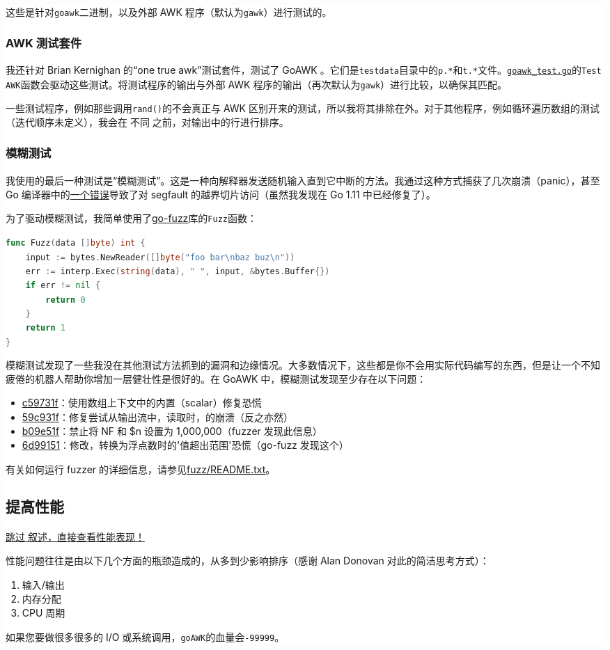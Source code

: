 这些是针对`goawk`二进制，以及外部 AWK 程序（默认为`gawk`）进行测试的。

### AWK 测试套件

我还针对 Brian Kernighan 的“one true awk”测试套件，测试了 GoAWK 。它们是`testdata`目录中的`p.*`和`t.*`文件。[`goawk_test.go`](https://github.com/benhoyt/goawk/blob/master/goawk_test.go)的`TestAWK`函数会驱动这些测试。将测试程序的输出与外部 AWK 程序的输出（再次默认为`gawk`）进行比较，以确保其匹配。

一些测试程序，例如那些调用`rand()`的不会真正与 AWK 区别开来的测试，所以我将其排除在外。对于其他程序，例如循环遍历数组的测试（迭代顺序未定义），我会在 不同 之前，对输出中的行进行排序。

### 模糊测试

我使用的最后一种测试是“模糊测试”。这是一种向解释器发送随机输入直到它中断的方法。我通过这种方式捕获了几次崩溃（panic），甚至 Go 编译器中的[一个错误](https://github.com/benhoyt/goawk/commit/89cf2a2c3958f2e602d553a9abc418aa0031a0f0)导致了对 segfault 的越界切片访问（虽然我发现在 Go 1.11 中已经修复了）。

为了驱动模糊测试，我简单使用了[go-fuzz](https://github.com/dvyukov/go-fuzz)库的`Fuzz`函数：

```go
func Fuzz(data []byte) int {
    input := bytes.NewReader([]byte("foo bar\nbaz buz\n"))
    err := interp.Exec(string(data), " ", input, &bytes.Buffer{})
    if err != nil {
        return 0
    }
    return 1
}

```

模糊测试发现了一些我没在其他测试方法抓到的漏洞和边缘情况。大多数情况下，这些都是你不会用实际代码编写的东西，但是让一个不知疲倦的机器人帮助你增加一层健壮性是很好的。在 GoAWK 中，模糊测试发现至少存在以下问题：

- [c59731f](https://github.com/benhoyt/goawk/commit/c59731f5543bf9b48cf92a981b66696a5ab0ceae)：使用数组上下文中的内置（scalar）修复恐慌
- [59c931f](https://github.com/benhoyt/goawk/commit/59c931fa42e6bd436c64391fd743f6e259beabef)：修复尝试从输出流中，读取时，的崩溃（反之亦然）
- [b09e51f](https://github.com/benhoyt/goawk/commit/b09e51f64689e12c466e951ed1b8add17742be9f)：禁止将 NF 和 $n 设置为 1,000,000（fuzzer 发现此信息）
- [6d99151](https://github.com/benhoyt/goawk/commit/6d99151bc918fc602bc0274221b8ca93f80c7095)：修改，转换为浮点数时的'值超出范围'恐慌（go-fuzz 发现这个）

有关如何运行 fuzzer 的详细信息，请参见[fuzz/README.txt](https://github.com/benhoyt/goawk/blob/master/fuzz/README.txt)。

## 提高性能

[跳过 叙述，直接查看性能表现！](#%E6%80%A7%E8%83%BD%E8%A1%A8%E7%8E%B0)

性能问题往往是由以下几个方面的瓶颈造成的，从多到少影响排序（感谢 Alan Donovan 对此的简洁思考方式）：

1.  输入/输出
2.  内存分配
3.  CPU 周期

如果您要做很多很多的 I/O 或系统调用，`goAWK`的血量会`-99999`。
